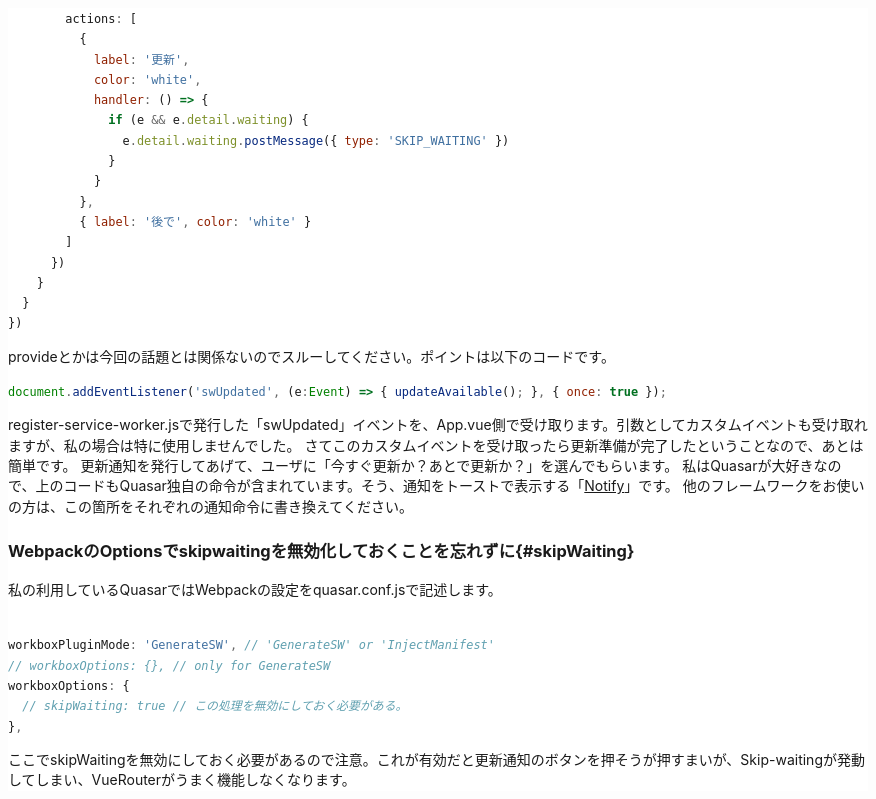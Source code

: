 ```javascript
        actions: [
          {
            label: '更新',
            color: 'white',
            handler: () => {
              if (e && e.detail.waiting) {
                e.detail.waiting.postMessage({ type: 'SKIP_WAITING' })
              }
            }
          },
          { label: '後で', color: 'white' }
        ]
      })
    }
  }
})
```

provideとかは今回の話題とは関係ないのでスルーしてください。ポイントは以下のコードです。

```javascript
document.addEventListener('swUpdated', (e:Event) => { updateAvailable(); }, { once: true });
```

register-service-worker.jsで発行した「swUpdated」イベントを、App.vue側で受け取ります。引数としてカスタムイベントも受け取れますが、私の場合は特に使用しませんでした。
さてこのカスタムイベントを受け取ったら更新準備が完了したということなので、あとは簡単です。
更新通知を発行してあげて、ユーザに「今すぐ更新か？あとで更新か？」を選んでもらいます。
私はQuasarが大好きなので、上のコードもQuasar独自の命令が含まれています。そう、通知をトーストで表示する「[Notify](https://quasar.dev/quasar-plugins/notify)」です。
他のフレームワークをお使いの方は、この箇所をそれぞれの通知命令に書き換えてください。

### WebpackのOptionsでskipwaitingを無効化しておくことを忘れずに{#skipWaiting}

私の利用しているQuasarではWebpackの設定をquasar.conf.jsで記述します。

```javascript

workboxPluginMode: 'GenerateSW', // 'GenerateSW' or 'InjectManifest'
// workboxOptions: {}, // only for GenerateSW
workboxOptions: {
  // skipWaiting: true // この処理を無効にしておく必要がある。
},

```

ここでskipWaitingを無効にしておく必要があるので注意。これが有効だと更新通知のボタンを押そうが押すまいが、Skip-waitingが発動してしまい、VueRouterがうまく機能しなくなります。
